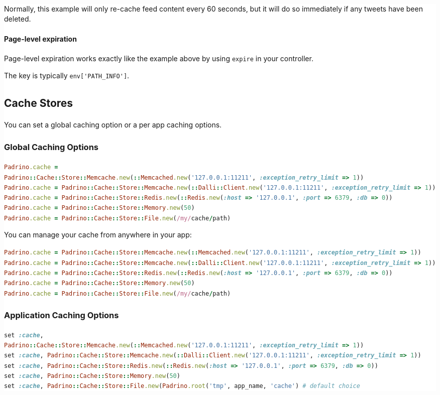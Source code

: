 
Normally, this example will only re-cache feed content every 60 seconds, but it will do so immediately if any tweets
have been deleted.


#### Page-level expiration

Page-level expiration works exactly like the example above by using `expire` in your controller.


The key is typically `env['PATH_INFO']`.


## Cache Stores

You can set a global caching option or a per app caching options.


### Global Caching Options

```ruby
Padrino.cache =
Padrino::Cache::Store::Memcache.new(::Memcached.new('127.0.0.1:11211', :exception_retry_limit => 1))
Padrino.cache = Padrino::Cache::Store::Memcache.new(::Dalli::Client.new('127.0.0.1:11211', :exception_retry_limit => 1))
Padrino.cache = Padrino::Cache::Store::Redis.new(::Redis.new(:host => '127.0.0.1', :port => 6379, :db => 0))
Padrino.cache = Padrino::Cache::Store::Memory.new(50)
Padrino.cache = Padrino::Cache::Store::File.new(/my/cache/path)
```


You can manage your cache from anywhere in your app:


```ruby
Padrino.cache = Padrino::Cache::Store::Memcache.new(::Memcached.new('127.0.0.1:11211', :exception_retry_limit => 1))
Padrino.cache = Padrino::Cache::Store::Memcache.new(::Dalli::Client.new('127.0.0.1:11211', :exception_retry_limit => 1))
Padrino.cache = Padrino::Cache::Store::Redis.new(::Redis.new(:host => '127.0.0.1', :port => 6379, :db => 0))
Padrino.cache = Padrino::Cache::Store::Memory.new(50)
Padrino.cache = Padrino::Cache::Store::File.new(/my/cache/path)
```

### Application Caching Options

```ruby
set :cache,
Padrino::Cache::Store::Memcache.new(::Memcached.new('127.0.0.1:11211', :exception_retry_limit => 1))
set :cache, Padrino::Cache::Store::Memcache.new(::Dalli::Client.new('127.0.0.1:11211', :exception_retry_limit => 1))
set :cache, Padrino::Cache::Store::Redis.new(::Redis.new(:host => '127.0.0.1', :port => 6379, :db => 0))
set :cache, Padrino::Cache::Store::Memory.new(50)
set :cache, Padrino::Cache::Store::File.new(Padrino.root('tmp', app_name, 'cache') # default choice
```
